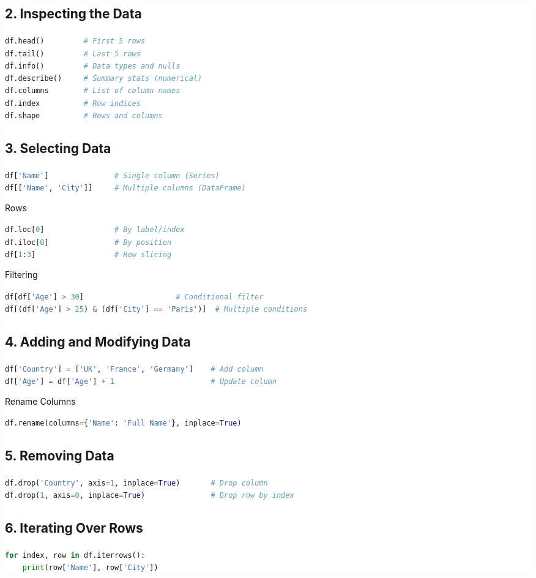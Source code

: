 ## 2. Inspecting the Data
```python
df.head()         # First 5 rows
df.tail()         # Last 5 rows
df.info()         # Data types and nulls
df.describe()     # Summary stats (numerical)
df.columns        # List of column names
df.index          # Row indices
df.shape          # Rows and columns
```

## 3. Selecting Data
```python
df['Name']               # Single column (Series)
df[['Name', 'City']]     # Multiple columns (DataFrame)
```

Rows
```python
df.loc[0]                # By label/index
df.iloc[0]               # By position
df[1:3]                  # Row slicing
```

Filtering
```python
df[df['Age'] > 30]                     # Conditional filter
df[(df['Age'] > 25) & (df['City'] == 'Paris')]  # Multiple conditions
```

## 4. Adding and Modifying Data
```python
df['Country'] = ['UK', 'France', 'Germany']    # Add column
df['Age'] = df['Age'] + 1                      # Update column
```

Rename Columns
```python
df.rename(columns={'Name': 'Full Name'}, inplace=True)
```

## 5. Removing Data

```python
df.drop('Country', axis=1, inplace=True)       # Drop column
df.drop(1, axis=0, inplace=True)               # Drop row by index
```

## 6. Iterating Over Rows
```python
for index, row in df.iterrows():
    print(row['Name'], row['City'])
```
